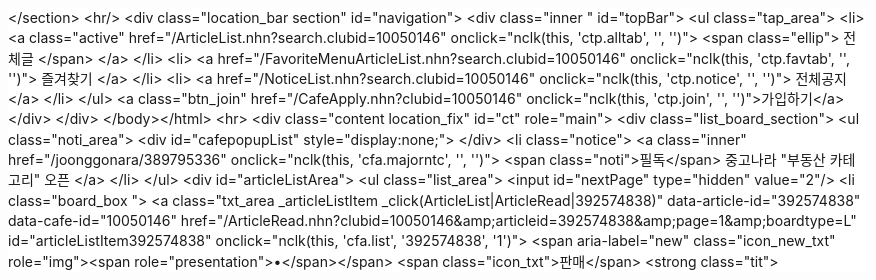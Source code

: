 &lt;/section&gt;
&lt;hr/&gt;
&lt;div class=&#34;location_bar section&#34; id=&#34;navigation&#34;&gt;
&lt;div class=&#34;inner &#34; id=&#34;topBar&#34;&gt;
&lt;ul class=&#34;tap_area&#34;&gt;
&lt;li&gt;
&lt;a class=&#34;active&#34; href=&#34;/ArticleList.nhn?search.clubid=10050146&#34; onclick=&#34;nclk(this, &#39;ctp.alltab&#39;, &#39;&#39;, &#39;&#39;)&#34;&gt;
&lt;span class=&#34;ellip&#34;&gt;
                        전체글
                    &lt;/span&gt;
&lt;/a&gt;
&lt;/li&gt;
&lt;li&gt;
&lt;a href=&#34;/FavoriteMenuArticleList.nhn?search.clubid=10050146&#34; onclick=&#34;nclk(this, &#39;ctp.favtab&#39;, &#39;&#39;, &#39;&#39;)&#34;&gt;
                        즐겨찾기
                    &lt;/a&gt;
&lt;/li&gt;
&lt;li&gt;
&lt;a href=&#34;/NoticeList.nhn?search.clubid=10050146&#34; onclick=&#34;nclk(this, &#39;ctp.notice&#39;, &#39;&#39;, &#39;&#39;)&#34;&gt;
                        전체공지
                    &lt;/a&gt;
&lt;/li&gt;
&lt;/ul&gt;
&lt;a class=&#34;btn_join&#34; href=&#34;/CafeApply.nhn?clubid=10050146&#34; onclick=&#34;nclk(this, &#39;ctp.join&#39;, &#39;&#39;, &#39;&#39;)&#34;&gt;가입하기&lt;/a&gt;
&lt;/div&gt;
&lt;/div&gt;
&lt;/body&gt;&lt;/html&gt;
&lt;hr&gt;
&lt;div class=&#34;content location_fix&#34; id=&#34;ct&#34; role=&#34;main&#34;&gt;
&lt;div class=&#34;list_board_section&#34;&gt;
&lt;ul class=&#34;noti_area&#34;&gt;
&lt;div id=&#34;cafepopupList&#34; style=&#34;display:none;&#34;&gt;
&lt;/div&gt;
&lt;li class=&#34;notice&#34;&gt;
&lt;a class=&#34;inner&#34; href=&#34;/joonggonara/389795336&#34; onclick=&#34;nclk(this, &#39;cfa.majorntc&#39;, &#39;&#39;, &#39;&#39;)&#34;&gt;
&lt;span class=&#34;noti&#34;&gt;필독&lt;/span&gt;
                                중고나라 &#34;부동산 카테고리&#34; 오픈
                        &lt;/a&gt;
&lt;/li&gt;
&lt;/ul&gt;
&lt;div id=&#34;articleListArea&#34;&gt;
&lt;ul class=&#34;list_area&#34;&gt;
&lt;input id=&#34;nextPage&#34; type=&#34;hidden&#34; value=&#34;2&#34;/&gt;
&lt;li class=&#34;board_box &#34;&gt;
&lt;a class=&#34;txt_area _articleListItem _click(ArticleList|ArticleRead|392574838)&#34; data-article-id=&#34;392574838&#34; data-cafe-id=&#34;10050146&#34; href=&#34;/ArticleRead.nhn?clubid=10050146&amp;amp;articleid=392574838&amp;amp;page=1&amp;amp;boardtype=L&#34; id=&#34;articleListItem392574838&#34; onclick=&#34;nclk(this, &#39;cfa.list&#39;, &#39;392574838&#39;, &#39;1&#39;)&#34;&gt;
&lt;span aria-label=&#34;new&#34; class=&#34;icon_new_txt&#34; role=&#34;img&#34;&gt;&lt;span role=&#34;presentation&#34;&gt;•&lt;/span&gt;&lt;/span&gt;
&lt;span class=&#34;icon_txt&#34;&gt;판매&lt;/span&gt;
&lt;strong class=&#34;tit&#34;&gt;
